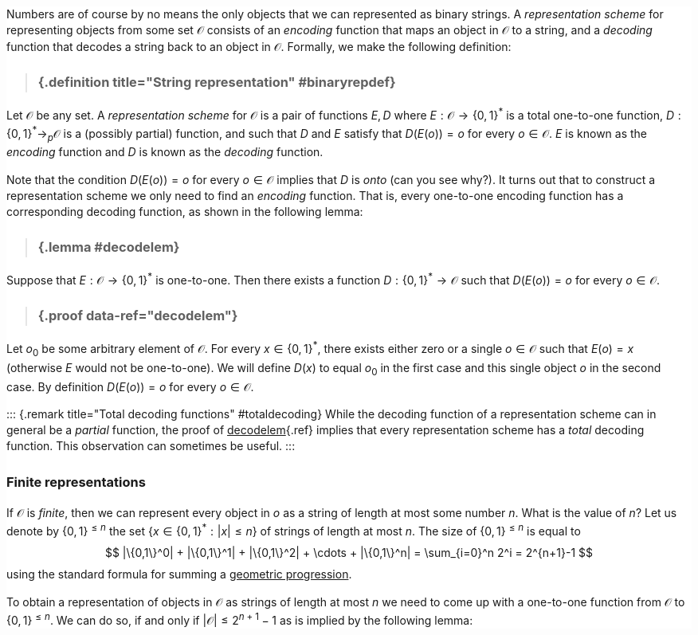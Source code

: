 Numbers are of course by no means the only objects that  we can represented as binary strings.
A _representation scheme_ for representing objects from some set $\mathcal{O}$ consists of an _encoding_ function that maps an object in $\mathcal{O}$ to a string, and a _decoding_ function that decodes a string back to an object in $\mathcal{O}$.
Formally, we make the following definition:

> ### {.definition title="String representation" #binaryrepdef}
Let $\mathcal{O}$ be any set. A _representation scheme_ for $\mathcal{O}$ is a pair of functions $E,D$  where  $E:\mathcal{O} \rightarrow \{0,1\}^*$ is a total one-to-one function, $D:\{0,1\}^* \rightarrow_p \mathcal{O}$ is a (possibly partial)  function,
and such that  $D$ and $E$ satisfy that $D(E(o))=o$ for every $o\in \mathcal{O}$.
$E$ is known as the _encoding_ function and $D$ is known as the _decoding_ function.

Note that the condition $D(E(o))=o$ for every $o\in\mathcal{O}$ implies that $D$ is _onto_ (can you see why?).
It turns out that to construct a representation scheme we only need to find an _encoding_ function.
That is, every one-to-one encoding function has a corresponding decoding function, as shown in the following lemma:

> ### {.lemma #decodelem}
Suppose that $E: \mathcal{O} \rightarrow \{0,1\}^*$ is one-to-one. Then there exists a function $D:\{0,1\}^* \rightarrow \mathcal{O}$ such that $D(E(o))=o$ for every $o\in \mathcal{O}$.

> ### {.proof data-ref="decodelem"}
Let $o_0$ be some arbitrary element of $\mathcal{O}$.
For every $x \in \{0,1\}^*$, there exists either zero or a single $o\in \mathcal{O}$ such that $E(o)=x$ (otherwise $E$ would not be one-to-one).
We will define $D(x)$ to equal $o_0$ in the first case and this single object $o$ in the second case.
By definition $D(E(o))=o$ for every $o\in \mathcal{O}$.

::: {.remark title="Total decoding functions" #totaldecoding} 
While the decoding function of a representation scheme can in general be a _partial_ function,  the proof of [decodelem](){.ref} implies that every representation scheme has a _total_ decoding function. This observation can sometimes be useful.
:::


### Finite representations

If $\mathcal{O}$ is _finite_, then we can represent every object in $o$ as a string of length at most some number $n$.
What is the value of $n$?
Let us denote by  $\{0,1\}^{\leq n}$ the set $\{ x\in \{0,1\}^* : |x| \leq n \}$ of strings of length at most $n$.
The size of $\{0,1\}^{\leq n}$ is equal to
$$
|\{0,1\}^0| + |\{0,1\}^1| + |\{0,1\}^2| + \cdots + |\{0,1\}^n| = \sum_{i=0}^n 2^i = 2^{n+1}-1
$$
using the standard formula for summing a [geometric progression](https://en.wikipedia.org/wiki/Geometric_progression).

To obtain a representation of objects in $\mathcal{O}$ as strings of length at most $n$ we need to come up with a one-to-one function from $\mathcal{O}$ to $\{0,1\}^{\leq n}$.
We can do so, if and only if $|\mathcal{O}| \leq 2^{n+1}-1$ as is implied by the following lemma:
